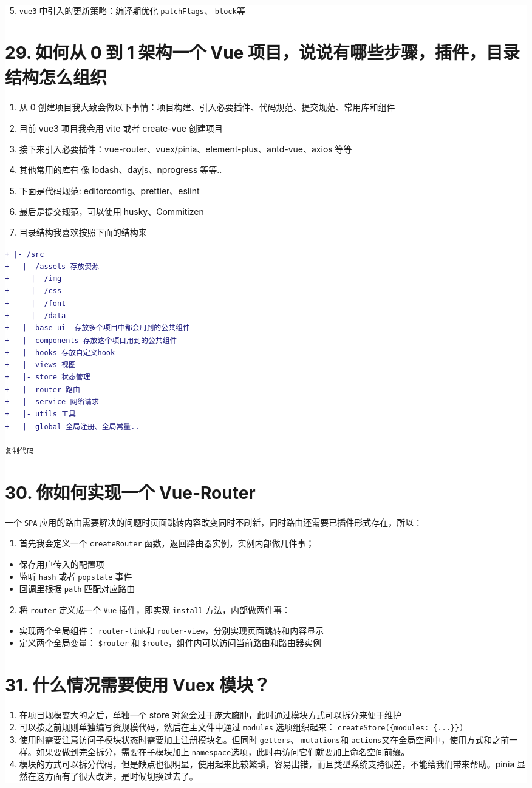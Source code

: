 5. `vue3` 中引入的更新策略：编译期优化 `patchFlags`、 `block`等

# 29. 如何从 0 到 1 架构一个 Vue 项目，说说有哪些步骤，插件，目录结构怎么组织

1. 从 0 创建项目我大致会做以下事情：项目构建、引入必要插件、代码规范、提交规范、常用库和组件
2. 目前 vue3 项目我会用 vite 或者 create-vue 创建项目
3. 接下来引入必要插件：vue-router、vuex/pinia、element-plus、antd-vue、axios 等等
4. 其他常用的库有 像 lodash、dayjs、nprogress 等等..

5. 下面是代码规范: editorconfig、prettier、eslint
6. 最后是提交规范，可以使用 husky、Commitizen
7. 目录结构我喜欢按照下面的结构来

```diff
+ |- /src
+   |- /assets 存放资源
+     |- /img
+     |- /css
+     |- /font
+     |- /data
+   |- base-ui  存放多个项目中都会用到的公共组件
+   |- components 存放这个项目用到的公共组件
+   |- hooks 存放自定义hook
+   |- views 视图
+   |- store 状态管理
+   |- router 路由
+   |- service 网络请求
+   |- utils 工具
+   |- global 全局注册、全局常量..

复制代码
```

# 30. 你如何实现一个 Vue-Router

一个 `SPA` 应用的路由需要解决的问题时页面跳转内容改变同时不刷新，同时路由还需要已插件形式存在，所以：

1. 首先我会定义一个 `createRouter` 函数，返回路由器实例，实例内部做几件事；

- 保存用户传入的配置项
- 监听 `hash` 或者 `popstate` 事件
- 回调里根据 `path` 匹配对应路由

2. 将 `router` 定义成一个 `Vue` 插件，即实现 `install` 方法，内部做两件事：

- 实现两个全局组件： `router-link`和 `router-view`，分别实现页面跳转和内容显示
- 定义两个全局变量： `$router` 和 `$route`，组件内可以访问当前路由和路由器实例

# 31. 什么情况需要使用 Vuex 模块？

1. 在项目规模变大的之后，单独一个 store 对象会过于庞大臃肿，此时通过模块方式可以拆分来便于维护
2. 可以按之前规则单独编写资规模代码，然后在主文件中通过 `modules` 选项组织起来： `createStore({modules: {...}})`
3. 使用时需要注意访问子模块状态时需要加上注册模块名。但同时 `getters`、 `mutations`和 `actions`又在全局空间中，使用方式和之前一样。如果要做到完全拆分，需要在子模块加上 `namespace`选项，此时再访问它们就要加上命名空间前缀。
4. 模块的方式可以拆分代码，但是缺点也很明显，使用起来比较繁琐，容易出错，而且类型系统支持很差，不能给我们带来帮助。pinia 显然在这方面有了很大改进，是时候切换过去了。

